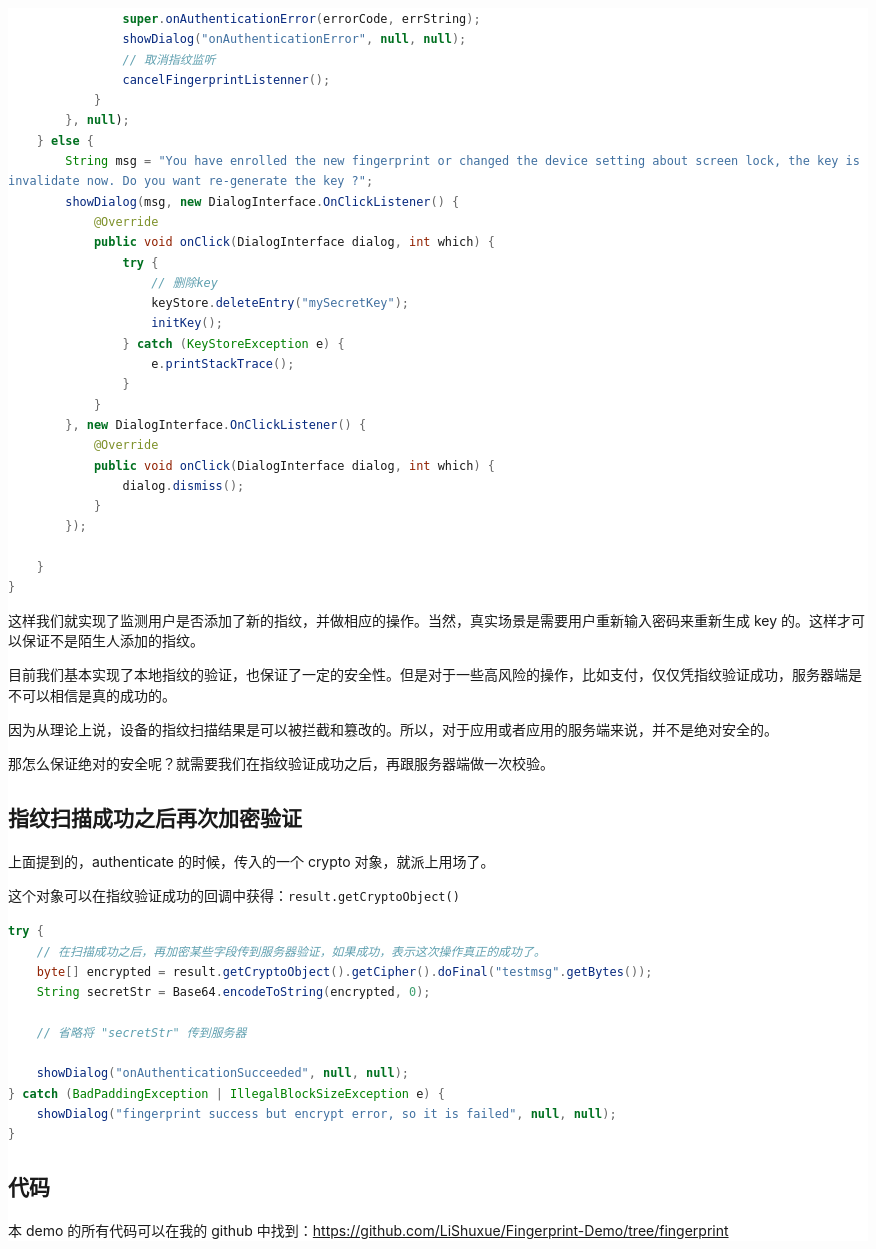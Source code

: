```java
                super.onAuthenticationError(errorCode, errString);
                showDialog("onAuthenticationError", null, null);
                // 取消指纹监听
                cancelFingerprintListenner();
            }
        }, null);
    } else {
        String msg = "You have enrolled the new fingerprint or changed the device setting about screen lock, the key is invalidate now. Do you want re-generate the key ?";
        showDialog(msg, new DialogInterface.OnClickListener() {
            @Override
            public void onClick(DialogInterface dialog, int which) {
                try {
                    // 删除key
                    keyStore.deleteEntry("mySecretKey");
                    initKey();
                } catch (KeyStoreException e) {
                    e.printStackTrace();
                }
            }
        }, new DialogInterface.OnClickListener() {
            @Override
            public void onClick(DialogInterface dialog, int which) {
                dialog.dismiss();
            }
        });

    }
}
```

这样我们就实现了监测用户是否添加了新的指纹，并做相应的操作。当然，真实场景是需要用户重新输入密码来重新生成 key 的。这样才可以保证不是陌生人添加的指纹。

目前我们基本实现了本地指纹的验证，也保证了一定的安全性。但是对于一些高风险的操作，比如支付，仅仅凭指纹验证成功，服务器端是不可以相信是真的成功的。

因为从理论上说，设备的指纹扫描结果是可以被拦截和篡改的。所以，对于应用或者应用的服务端来说，并不是绝对安全的。

那怎么保证绝对的安全呢？就需要我们在指纹验证成功之后，再跟服务器端做一次校验。

## 指纹扫描成功之后再次加密验证

上面提到的，authenticate 的时候，传入的一个 crypto 对象，就派上用场了。

这个对象可以在指纹验证成功的回调中获得：`result.getCryptoObject()`

```java
try {
    // 在扫描成功之后，再加密某些字段传到服务器验证，如果成功，表示这次操作真正的成功了。
    byte[] encrypted = result.getCryptoObject().getCipher().doFinal("testmsg".getBytes());
    String secretStr = Base64.encodeToString(encrypted, 0);

    // 省略将 "secretStr" 传到服务器

    showDialog("onAuthenticationSucceeded", null, null);
} catch (BadPaddingException | IllegalBlockSizeException e) {
    showDialog("fingerprint success but encrypt error, so it is failed", null, null);
}
```

## 代码

本 demo 的所有代码可以在我的 github 中找到：https://github.com/LiShuxue/Fingerprint-Demo/tree/fingerprint
